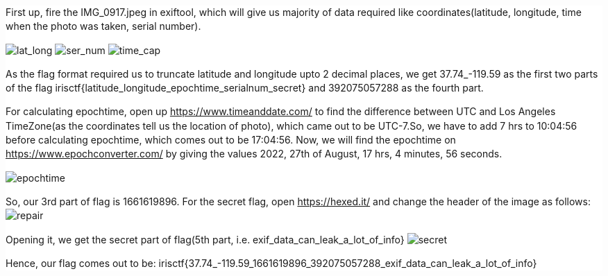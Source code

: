 First up, fire the IMG_0917.jpeg in exiftool, which will give us majority of data required 
like coordinates(latitude, longitude, time when the photo was taken, serial number).

<img width="437" alt="lat_long" src="https://user-images.githubusercontent.com/98313379/212198196-bd40c4d2-34d2-4feb-9bfa-7ecc70734e89.png">
<img width="348" alt="ser_num" src="https://user-images.githubusercontent.com/98313379/212198201-9fb5e398-abda-4c5b-8d87-dd23bb642646.png">
<img width="399" alt="time_cap" src="https://user-images.githubusercontent.com/98313379/212198203-51be7b27-81b6-4d57-ac43-949a9ccc1d1f.png">

As the flag format required us to truncate latitude and longitude upto 2 decimal places, we get 37.74_-119.59 as the first two parts of the flag irisctf{latitude_longitude_epochtime_serialnum_secret} and 392075057288 as the fourth part.

For calculating epochtime, open up https://www.timeanddate.com/ to find the difference between UTC and Los Angeles TimeZone(as the coordinates tell us the location of photo), which came out to be UTC-7.So, we have to add 7 hrs to 10:04:56 before calculating epochtime, which comes out to be 17:04:56. Now, we will find the epochtime on https://www.epochconverter.com/ by giving the values 2022, 27th of August, 17 hrs, 4 minutes, 56 seconds.

<img width="667" alt="epochtime" src="https://user-images.githubusercontent.com/98313379/212199737-d47c37fd-abcf-4292-8fc6-a6b787d5af7e.png">

So, our 3rd part of flag is 1661619896.
 For the secret flag, open https://hexed.it/ and change the header of the image as follows:
 <img width="671" alt="repair" src="https://user-images.githubusercontent.com/98313379/212200172-92c71f95-9775-439e-890f-070506626466.png">
 
Opening it, we get the secret part of flag(5th part, i.e. exif_data_can_leak_a_lot_of_info}
<img width="1157" alt="secret" src="https://user-images.githubusercontent.com/98313379/212200258-5c7a5106-925a-4dca-8cb0-b80f5aac20c9.png">

Hence, our flag comes out to be: irisctf{37.74_-119.59_1661619896_392075057288_exif_data_can_leak_a_lot_of_info}
 
